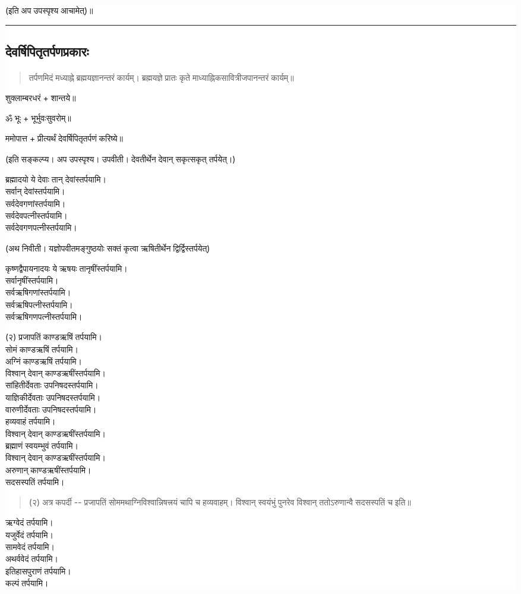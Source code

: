 
(इति अप उपस्पृश्य आचामेत्)॥

<hr/>

## देवर्षिपितृतर्पणप्रकारः

> तर्पणमिदं मध्याह्ने ब्रह्मयज्ञानन्तरं कार्यम्।
ब्रह्मयज्ञे प्रातः कृते माध्याह्निकसावित्रीजपानन्तरं कार्यम्॥

शुक्लाम्बरधरं + शान्तये॥

ॐ भूः + भूर्भुवःसुवरोम्॥

ममोपात्त + प्रीत्यर्थं देवर्षिपितृतर्पणं करिष्ये॥

(इति सङ्कल्प्य। अप उपस्पृश्य। उपवीती। देवतीर्थेन देवान् सकृत्सकृत् तर्पयेत्।)

ब्रह्मादयो ये देवाः तान् देवांस्तर्पयामि।  
सर्वान् देवांस्तर्पयामि।  
सर्वदेवगणांस्तर्पयामि।  
सर्वदेवपत्नीस्तर्पयामि।  
सर्वदेवगणपत्नीस्तर्पयामि।

(अथ निवीती। यज्ञोपवीतमङ्गुष्ठयोः सक्तं कृत्वा ऋषितीर्थेन
द्विर्द्विस्तर्पयेत्)

कृष्णद्वैपायनादयः ये ऋषयः तानृषींस्तर्पयामि।  
सर्वानृषींस्तर्पयामि।  
सर्वऋषिगणांस्तर्पयामि।  
सर्वऋषिपत्नीस्तर्पयामि।  
सर्वऋषिगणपत्नीस्तर्पयामि।  

(२) प्रजापतिं काण्डऋषिं तर्पयामि।  
सोमं काण्डऋषिं तर्पयामि।  
अग्निं काण्डऋषिं तर्पयामि।  
विश्वान् देवान् काण्डऋषींस्तर्पयामि।  
सांहितीर्देवताः उपनिषदस्तर्पयामि।  
याज्ञिकीर्देवताः उपनिषदस्तर्पयामि।  
वारुणीर्देवताः उपनिषदस्तर्पयामि।  
हव्यवाहं तर्पयामि।  
विश्वान् देवान् काण्डऋषींस्तर्पयामि।  
ब्रह्माणं स्वयम्भुवं तर्पयामि।  
विश्वान् देवान् काण्डऋषींस्तर्पयामि।  
अरुणान् काण्डऋषींस्तर्पयामि।  
सदसस्पतिं तर्पयामि।

> (२) अत्र कपर्दी -- प्रजापतिं सोममथाग्निविश्वान्निषत्त्रयं
चापि च हव्यवाहम्। विश्वान् स्वयंभुं पुनरेव विश्वान्
ततोऽरुणान्वै सदसस्पतिं च इति॥

ऋग्वेदं तर्पयामि।  
यजुर्वेदं तर्पयामि।  
सामवेदं तर्पयामि।  
अथर्ववेदं तर्पयामि।  
इतिहासपुराणं तर्पयामि।  
कल्पं तर्पयामि।  
